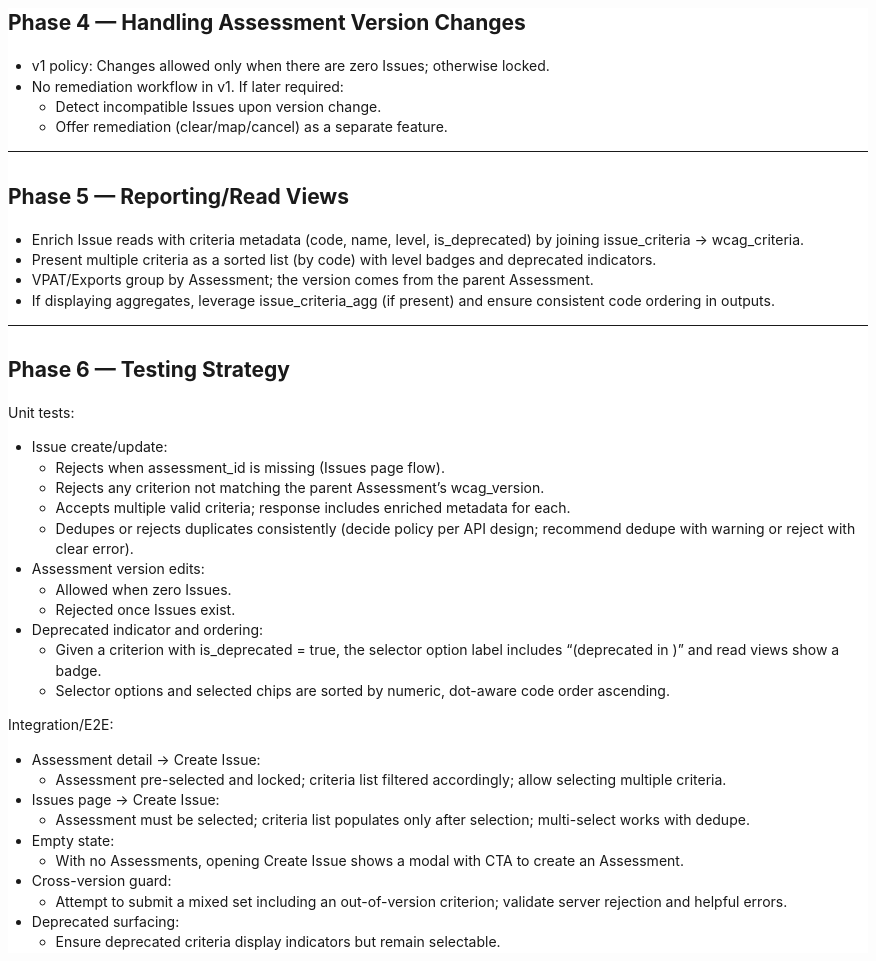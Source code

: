 
## Phase 4 — Handling Assessment Version Changes

- v1 policy: Changes allowed only when there are zero Issues; otherwise locked.
- No remediation workflow in v1. If later required:
  - Detect incompatible Issues upon version change.
  - Offer remediation (clear/map/cancel) as a separate feature.

---

## Phase 5 — Reporting/Read Views

- Enrich Issue reads with criteria metadata (code, name, level, is_deprecated) by joining issue_criteria → wcag_criteria.
- Present multiple criteria as a sorted list (by code) with level badges and deprecated indicators.
- VPAT/Exports group by Assessment; the version comes from the parent Assessment.
- If displaying aggregates, leverage issue_criteria_agg (if present) and ensure consistent code ordering in outputs.

---

## Phase 6 — Testing Strategy

Unit tests:
- Issue create/update:
  - Rejects when assessment_id is missing (Issues page flow).
  - Rejects any criterion not matching the parent Assessment’s wcag_version.
  - Accepts multiple valid criteria; response includes enriched metadata for each.
  - Dedupes or rejects duplicates consistently (decide policy per API design; recommend dedupe with warning or reject with clear error).
- Assessment version edits:
  - Allowed when zero Issues.
  - Rejected once Issues exist.
- Deprecated indicator and ordering:
  - Given a criterion with is_deprecated = true, the selector option label includes “(deprecated in <version>)” and read views show a badge.
  - Selector options and selected chips are sorted by numeric, dot-aware code order ascending.

Integration/E2E:
- Assessment detail → Create Issue:
  - Assessment pre-selected and locked; criteria list filtered accordingly; allow selecting multiple criteria.
- Issues page → Create Issue:
  - Assessment must be selected; criteria list populates only after selection; multi-select works with dedupe.
- Empty state:
  - With no Assessments, opening Create Issue shows a modal with CTA to create an Assessment.
- Cross-version guard:
  - Attempt to submit a mixed set including an out-of-version criterion; validate server rejection and helpful errors.
- Deprecated surfacing:
  - Ensure deprecated criteria display indicators but remain selectable.
